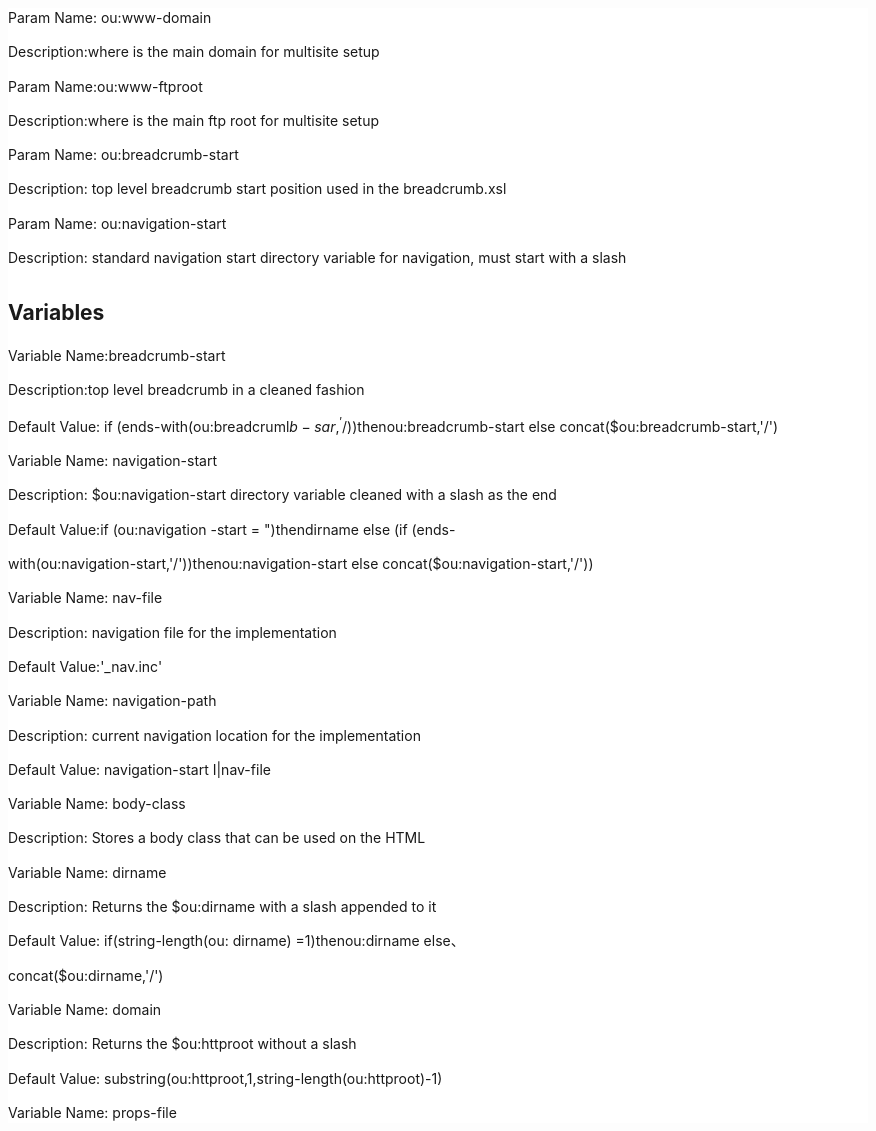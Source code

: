 Param Name: ou:www-domain

Description:where is the main domain for multisite setup

Param Name:ou:www-ftproot

Description:where is the main ftp root for multisite setup

Param Name: ou:breadcrumb-start

Description: top level breadcrumb start position used in the breadcrumb.xsl

Param Name: ou:navigation-start

Description: standard navigation start directory variable for navigation, must start with a slash

## Variables

Variable Name:breadcrumb-start

Description:top level breadcrumb in a cleaned fashion

Default Value: if (ends-with(ou:breadcruml$b - s a r , ^ { \prime } / ) )$thenou:breadcrumb-start else concat(&#36;ou:breadcrumb-start,'/')

Variable Name: navigation-start

Description: &#36;ou:navigation-start directory variable cleaned with a slash as the end

Default Value:if (ou:navigation -start = ")thendirname else (if (ends-

with(ou:navigation-start,'/'))thenou:navigation-start else concat(&#36;ou:navigation-start,'/'))

Variable Name: nav-file

Description: navigation file for the implementation

Default Value:'_nav.inc'

Variable Name: navigation-path

Description: current navigation location for the implementation

Default Value: navigation-start I|nav-file

Variable Name: body-class

Description: Stores a body class that can be used on the HTML

Variable Name: dirname

Description: Returns the &#36;ou:dirname with a slash appended to it

Default Value: if(string-length(ou: dirname) =1)thenou:dirname else、

concat(&#36;ou:dirname,'/')

Variable Name: domain

Description: Returns the &#36;ou:httproot without a slash

Default Value: substring(ou:httproot,1,string-length(ou:httproot)-1)

Variable Name: props-file
